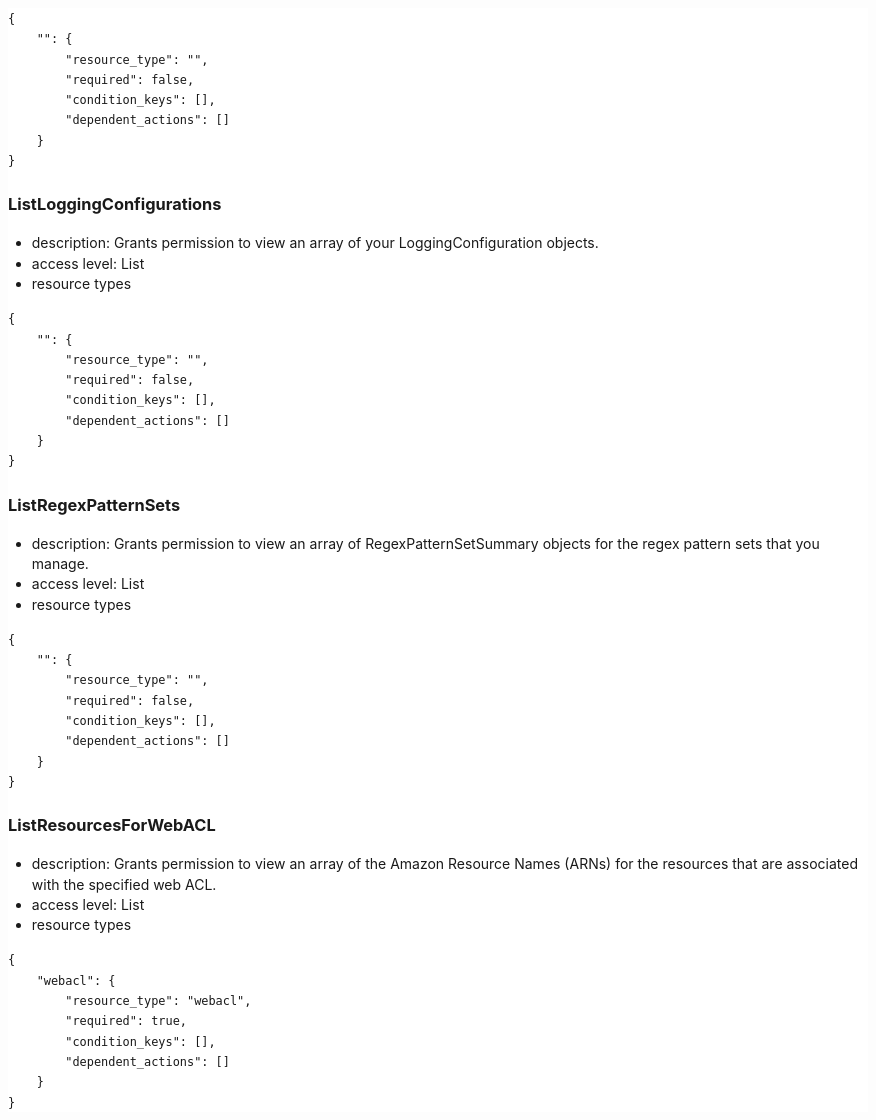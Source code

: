 ```
{
    "": {
        "resource_type": "",
        "required": false,
        "condition_keys": [],
        "dependent_actions": []
    }
}
```

### ListLoggingConfigurations

- description: Grants permission to view an array of your LoggingConfiguration objects.
- access level: List
- resource types

```
{
    "": {
        "resource_type": "",
        "required": false,
        "condition_keys": [],
        "dependent_actions": []
    }
}
```

### ListRegexPatternSets

- description: Grants permission to view an array of RegexPatternSetSummary objects for the regex pattern sets that you manage.
- access level: List
- resource types

```
{
    "": {
        "resource_type": "",
        "required": false,
        "condition_keys": [],
        "dependent_actions": []
    }
}
```

### ListResourcesForWebACL

- description: Grants permission to view an array of the Amazon Resource Names (ARNs) for the resources that are associated with the specified web ACL.
- access level: List
- resource types

```
{
    "webacl": {
        "resource_type": "webacl",
        "required": true,
        "condition_keys": [],
        "dependent_actions": []
    }
}
```
